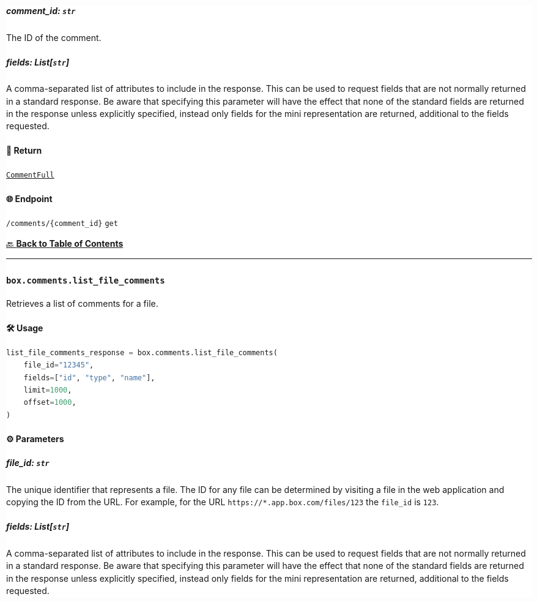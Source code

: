 ##### comment_id: `str`<a id="comment_id-str"></a>

The ID of the comment.

##### fields: List[`str`]<a id="fields-liststr"></a>

A comma-separated list of attributes to include in the response. This can be used to request fields that are not normally returned in a standard response.  Be aware that specifying this parameter will have the effect that none of the standard fields are returned in the response unless explicitly specified, instead only fields for the mini representation are returned, additional to the fields requested.

#### 🔄 Return<a id="🔄-return"></a>

[`CommentFull`](./box_python_sdk/pydantic/comment_full.py)

#### 🌐 Endpoint<a id="🌐-endpoint"></a>

`/comments/{comment_id}` `get`

[🔙 **Back to Table of Contents**](#table-of-contents)

---

### `box.comments.list_file_comments`<a id="boxcommentslist_file_comments"></a>

Retrieves a list of comments for a file.

#### 🛠️ Usage<a id="🛠️-usage"></a>

```python
list_file_comments_response = box.comments.list_file_comments(
    file_id="12345",
    fields=["id", "type", "name"],
    limit=1000,
    offset=1000,
)
```

#### ⚙️ Parameters<a id="⚙️-parameters"></a>

##### file_id: `str`<a id="file_id-str"></a>

The unique identifier that represents a file.  The ID for any file can be determined by visiting a file in the web application and copying the ID from the URL. For example, for the URL `https://*.app.box.com/files/123` the `file_id` is `123`.

##### fields: List[`str`]<a id="fields-liststr"></a>

A comma-separated list of attributes to include in the response. This can be used to request fields that are not normally returned in a standard response.  Be aware that specifying this parameter will have the effect that none of the standard fields are returned in the response unless explicitly specified, instead only fields for the mini representation are returned, additional to the fields requested.
